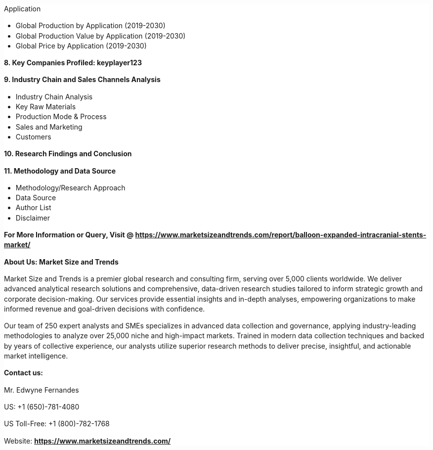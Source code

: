 Application</strong></p><ul><li>Global Production by Application (2019-2030)</li><li>Global Production Value by Application (2019-2030)</li><li>Global Price by Application (2019-2030)</li></ul><p><strong>8. Key Companies Profiled: keyplayer123</strong></p><p><strong>9. Industry Chain and Sales Channels Analysis</strong></p><ul><li>Industry Chain Analysis</li><li>Key Raw Materials</li><li>Production Mode &amp; Process</li><li>Sales and Marketing</li><li>Customers</li></ul><p><strong>10. Research Findings and Conclusion</strong></p><p><strong>11. Methodology and Data Source</strong></p><ul><li>Methodology/Research Approach</li><li>Data Source</li><li>Author List</li><li>Disclaimer</li></ul></p><p><strong>For More Information or Query, Visit @ <a href="https://www.marketsizeandtrends.com/report/balloon-expanded-intracranial-stents-market/">https://www.marketsizeandtrends.com/report/balloon-expanded-intracranial-stents-market/</a></strong></p><p><strong>About Us: Market Size and Trends</strong></p><p>Market Size and Trends is a premier global research and consulting firm, serving over 5,000 clients worldwide. We deliver advanced analytical research solutions and comprehensive, data-driven research studies tailored to inform strategic growth and corporate decision-making. Our services provide essential insights and in-depth analyses, empowering organizations to make informed revenue and goal-driven decisions with confidence.</p><p>Our team of 250 expert analysts and SMEs specializes in advanced data collection and governance, applying industry-leading methodologies to analyze over 25,000 niche and high-impact markets. Trained in modern data collection techniques and backed by years of collective experience, our analysts utilize superior research methods to deliver precise, insightful, and actionable market intelligence.</p><p><strong>Contact us:</strong></p><p>Mr. Edwyne Fernandes</p><p>US: +1 (650)-781-4080</p><p>US Toll-Free: +1 (800)-782-1768</p><p>Website: <strong><a href="https://www.marketsizeandtrends.com/">https://www.marketsizeandtrends.com/</a></strong></p>
